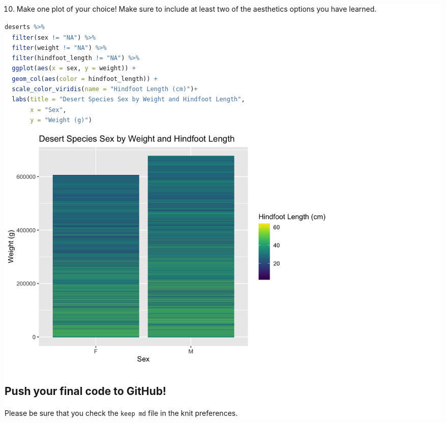 
10. Make one plot of your choice! Make sure to include at least two of the aesthetics options you have learned.

```r
deserts %>% 
  filter(sex != "NA") %>% 
  filter(weight != "NA") %>% 
  filter(hindfoot_length != "NA") %>% 
  ggplot(aes(x = sex, y = weight)) +
  geom_col(aes(color = hindfoot_length)) +
  scale_color_viridis(name = "Hindfoot Length (cm)")+
  labs(title = "Desert Species Sex by Weight and Hindfoot Length",
       x = "Sex",
       y = "Weight (g)")
```

<img src="hw10_files/figure-html/unnamed-chunk-16-1.png" width="75%" />

## Push your final code to GitHub!
Please be sure that you check the `keep md` file in the knit preferences. 
